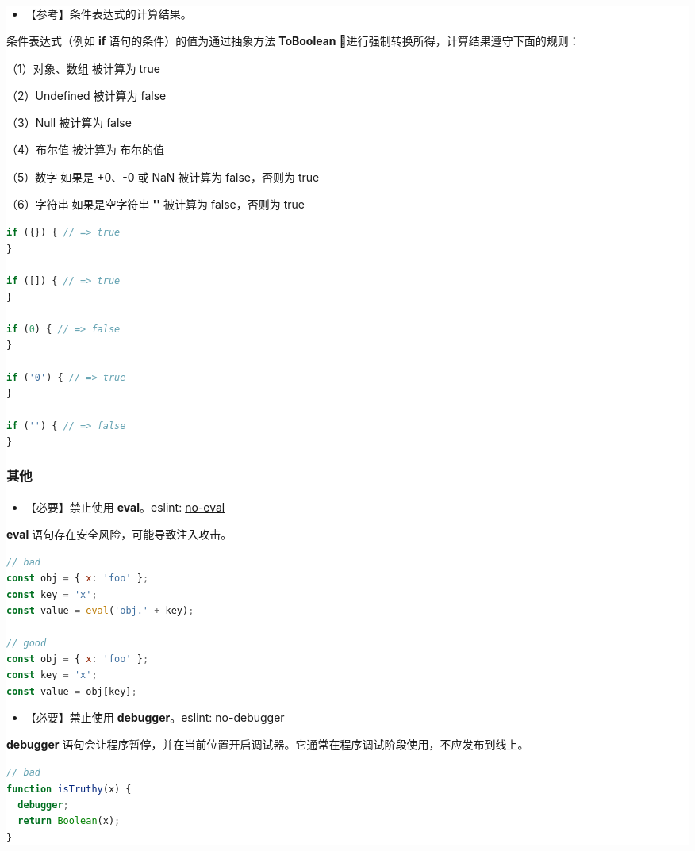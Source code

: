 - 【参考】条件表达式的计算结果。

条件表达式（例如 <Strong>if</Strong> 语句的条件）的值为通过抽象方法 <Strong>ToBoolean</Strong> 进行强制转换所得，计算结果遵守下面的规则：

（1）对象、数组 被计算为 true

（2）Undefined 被计算为 false

（3）Null 被计算为 false

（4）布尔值 被计算为 布尔的值

（5）数字 如果是 +0、-0 或 NaN 被计算为 false，否则为 true

（6）字符串 如果是空字符串 <Strong>''</Strong> 被计算为 false，否则为 true

```js
if ({}) { // => true
}

if ([]) { // => true
}

if (0) { // => false
}

if ('0') { // => true
}

if ('') { // => false
}
```

### 其他

- 【必要】禁止使用 <Strong>eval</Strong>。eslint: [no-eval](https://eslint.org/docs/rules/no-eval?spm=a2o8t.11089562.0.0.33396654lTenf9)

<Strong>eval</Strong> 语句存在安全风险，可能导致注入攻击。

```js
// bad
const obj = { x: 'foo' };
const key = 'x';
const value = eval('obj.' + key);

// good
const obj = { x: 'foo' };
const key = 'x';
const value = obj[key];
```

- 【必要】禁止使用 <Strong>debugger</Strong>。eslint: [no-debugger](https://eslint.org/docs/rules/no-debugger?spm=a2o8t.11089562.0.0.33396654YgNT0H)

<Strong>debugger</Strong> 语句会让程序暂停，并在当前位置开启调试器。它通常在程序调试阶段使用，不应发布到线上。

```js
// bad
function isTruthy(x) {
  debugger;
  return Boolean(x);
}
```


  [getDynamicKey()]: 'foo',
  [getKey('foo')]: 'foo',